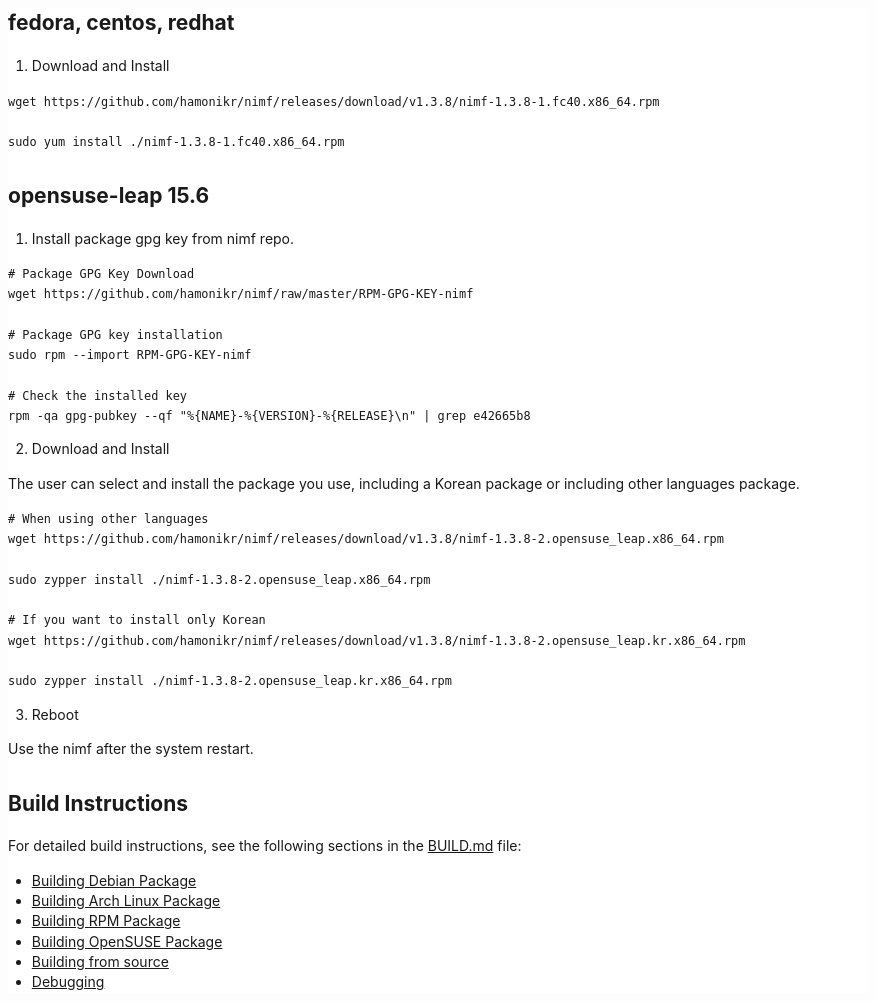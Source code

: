 ## fedora, centos, redhat

 1) Download and Install
```
wget https://github.com/hamonikr/nimf/releases/download/v1.3.8/nimf-1.3.8-1.fc40.x86_64.rpm

sudo yum install ./nimf-1.3.8-1.fc40.x86_64.rpm
``` 

## opensuse-leap 15.6

 1) Install package gpg key from nimf repo.
 ```
 # Package GPG Key Download
 wget https://github.com/hamonikr/nimf/raw/master/RPM-GPG-KEY-nimf
 
 # Package GPG key installation
 sudo rpm --import RPM-GPG-KEY-nimf
 
 # Check the installed key
 rpm -qa gpg-pubkey --qf "%{NAME}-%{VERSION}-%{RELEASE}\n" | grep e42665b8
 ```

 2) Download and Install
 
 The user can select and install the package you use, including a Korean package or including other languages package.
```
# When using other languages
wget https://github.com/hamonikr/nimf/releases/download/v1.3.8/nimf-1.3.8-2.opensuse_leap.x86_64.rpm

sudo zypper install ./nimf-1.3.8-2.opensuse_leap.x86_64.rpm

# If you want to install only Korean
wget https://github.com/hamonikr/nimf/releases/download/v1.3.8/nimf-1.3.8-2.opensuse_leap.kr.x86_64.rpm

sudo zypper install ./nimf-1.3.8-2.opensuse_leap.kr.x86_64.rpm

``` 
 3) Reboot

 Use the nimf after the system restart.

## Build Instructions

For detailed build instructions, see the following sections in the [BUILD.md](BUILD.md) file:

- [Building Debian Package](BUILD.md#debian-package)
- [Building Arch Linux Package](BUILD.md#arch-linux-package)
- [Building RPM Package](BUILD.md#rpm-package)
- [Building OpenSUSE Package](BUILD.md#opensuse)
- [Building from source](BUILD.md#Build-from-Source)
- [Debugging](BUILD.md#Debugging)
